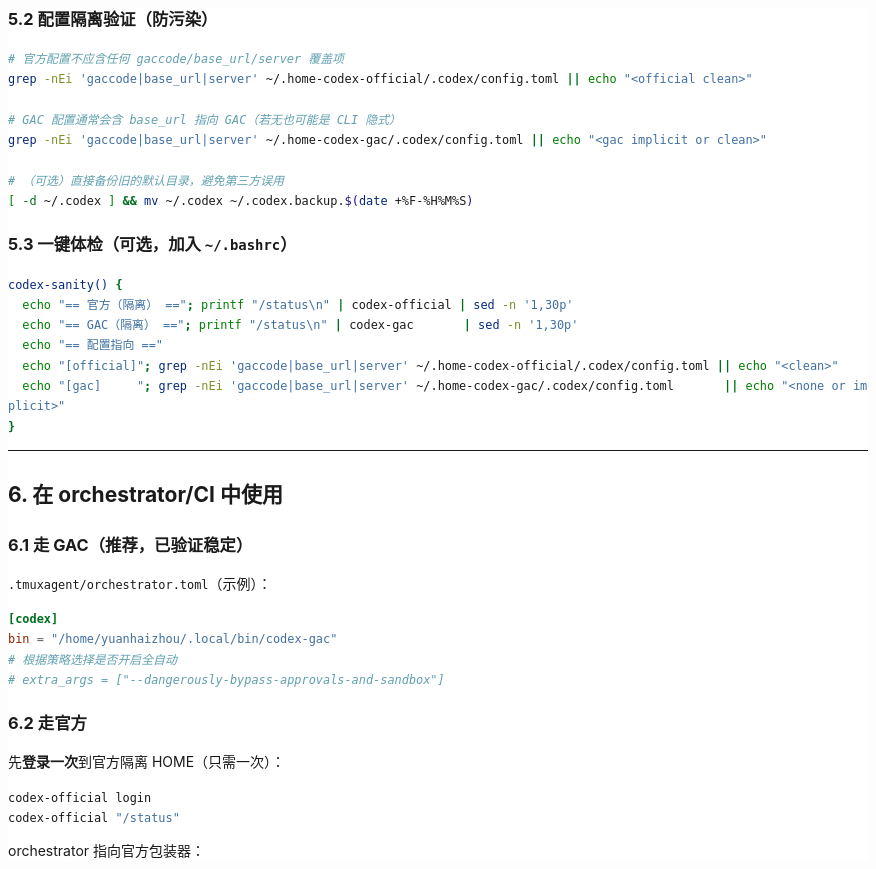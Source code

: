 ### 5.2 配置隔离验证（防污染）

```bash
# 官方配置不应含任何 gaccode/base_url/server 覆盖项
grep -nEi 'gaccode|base_url|server' ~/.home-codex-official/.codex/config.toml || echo "<official clean>"

# GAC 配置通常会含 base_url 指向 GAC（若无也可能是 CLI 隐式）
grep -nEi 'gaccode|base_url|server' ~/.home-codex-gac/.codex/config.toml || echo "<gac implicit or clean>"

# （可选）直接备份旧的默认目录，避免第三方误用
[ -d ~/.codex ] && mv ~/.codex ~/.codex.backup.$(date +%F-%H%M%S)
```

### 5.3 一键体检（可选，加入 `~/.bashrc`）

```bash
codex-sanity() {
  echo "== 官方（隔离） =="; printf "/status\n" | codex-official | sed -n '1,30p'
  echo "== GAC（隔离） =="; printf "/status\n" | codex-gac       | sed -n '1,30p'
  echo "== 配置指向 =="
  echo "[official]"; grep -nEi 'gaccode|base_url|server' ~/.home-codex-official/.codex/config.toml || echo "<clean>"
  echo "[gac]     "; grep -nEi 'gaccode|base_url|server' ~/.home-codex-gac/.codex/config.toml       || echo "<none or implicit>"
}
```

---

## 6. 在 orchestrator/CI 中使用

### 6.1 走 GAC（推荐，已验证稳定）

`.tmuxagent/orchestrator.toml`（示例）：

```toml
[codex]
bin = "/home/yuanhaizhou/.local/bin/codex-gac"
# 根据策略选择是否开启全自动
# extra_args = ["--dangerously-bypass-approvals-and-sandbox"]
```

### 6.2 走官方

先**登录一次**到官方隔离 HOME（只需一次）：

```bash
codex-official login
codex-official "/status"
```

orchestrator 指向官方包装器：
